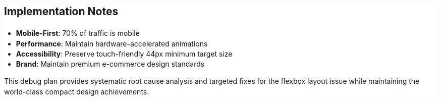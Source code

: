 ## Implementation Notes

- **Mobile-First**: 70% of traffic is mobile
- **Performance**: Maintain hardware-accelerated animations
- **Accessibility**: Preserve touch-friendly 44px minimum target size
- **Brand**: Maintain premium e-commerce design standards

This debug plan provides systematic root cause analysis and targeted fixes for the flexbox layout issue while maintaining the world-class compact design achievements.